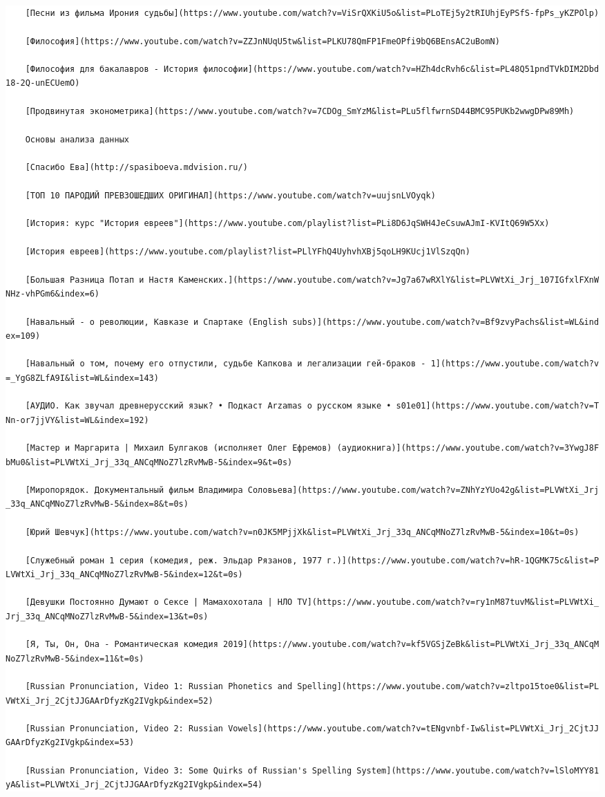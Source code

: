         [Песни из фильма Ирония судьбы](https://www.youtube.com/watch?v=ViSrQXKiU5o&list=PLoTEj5y2tRIUhjEyPSfS-fpPs_yKZPOlp)
        
        [Философия](https://www.youtube.com/watch?v=ZZJnNUqU5tw&list=PLKU78QmFP1FmeOPfi9bQ6BEnsAC2uBomN)
        
        [Философия для бакалавров - История философии](https://www.youtube.com/watch?v=HZh4dcRvh6c&list=PL48Q51pndTVkDIM2Dbd18-2Q-unECUemO)
        
        [Продвинутая эконометрика](https://www.youtube.com/watch?v=7CDOg_SmYzM&list=PLu5flfwrnSD44BMC95PUKb2wwgDPw89Mh)
        
        Основы анализа данных
        
        [Спасибо Ева](http://spasiboeva.mdvision.ru/)
        
        [ТОП 10 ПАРОДИЙ ПРЕВЗОШЕДШИХ ОРИГИНАЛ](https://www.youtube.com/watch?v=uujsnLVOyqk)
        
        [История: курс "История евреев"](https://www.youtube.com/playlist?list=PLi8D6JqSWH4JeCsuwAJmI-KVItQ69W5Xx)
        
        [История евреев](https://www.youtube.com/playlist?list=PLlYFhQ4UyhvhXBj5qoLH9KUcj1VlSzqQn)
        
        [Большая Разница Потап и Настя Каменских.](https://www.youtube.com/watch?v=Jg7a67wRXlY&list=PLVWtXi_Jrj_107IGfxlFXnWNHz-vhPGm6&index=6)
        
        [Навальный - о революции, Кавказе и Спартаке (English subs)](https://www.youtube.com/watch?v=Bf9zvyPachs&list=WL&index=109)
        
        [Навальный о том, почему его отпустили, судьбе Капкова и легализации гей-браков - 1](https://www.youtube.com/watch?v=_YgG8ZLfA9I&list=WL&index=143)
        
        [АУДИО. Как звучал древнерусский язык? • Подкаст Arzamas о русском языке • s01e01](https://www.youtube.com/watch?v=TNn-or7jjVY&list=WL&index=192)
        
        [Мастер и Маргарита | Михаил Булгаков (исполняет Олег Ефремов) (аудиокнига)](https://www.youtube.com/watch?v=3YwgJ8FbMu0&list=PLVWtXi_Jrj_33q_ANCqMNoZ7lzRvMwB-5&index=9&t=0s)
        
        [Миропорядок. Документальный фильм Владимира Соловьева](https://www.youtube.com/watch?v=ZNhYzYUo42g&list=PLVWtXi_Jrj_33q_ANCqMNoZ7lzRvMwB-5&index=8&t=0s)
        
        [Юрий Шевчук](https://www.youtube.com/watch?v=n0JK5MPjjXk&list=PLVWtXi_Jrj_33q_ANCqMNoZ7lzRvMwB-5&index=10&t=0s)
        
        [Служебный роман 1 серия (комедия, реж. Эльдар Рязанов, 1977 г.)](https://www.youtube.com/watch?v=hR-1QGMK75c&list=PLVWtXi_Jrj_33q_ANCqMNoZ7lzRvMwB-5&index=12&t=0s)
        
        [Девушки Постоянно Думают о Сексе | Мамахохотала | НЛО TV](https://www.youtube.com/watch?v=ry1nM87tuvM&list=PLVWtXi_Jrj_33q_ANCqMNoZ7lzRvMwB-5&index=13&t=0s)
        
        [Я, Ты, Он, Она - Романтическая комедия 2019](https://www.youtube.com/watch?v=kf5VGSjZeBk&list=PLVWtXi_Jrj_33q_ANCqMNoZ7lzRvMwB-5&index=11&t=0s)
        
        [Russian Pronunciation, Video 1: Russian Phonetics and Spelling](https://www.youtube.com/watch?v=zltpo15toe0&list=PLVWtXi_Jrj_2CjtJJGAArDfyzKg2IVgkp&index=52)
        
        [Russian Pronunciation, Video 2: Russian Vowels](https://www.youtube.com/watch?v=tENgvnbf-Iw&list=PLVWtXi_Jrj_2CjtJJGAArDfyzKg2IVgkp&index=53)
        
        [Russian Pronunciation, Video 3: Some Quirks of Russian's Spelling System](https://www.youtube.com/watch?v=lSloMYY81yA&list=PLVWtXi_Jrj_2CjtJJGAArDfyzKg2IVgkp&index=54)
        